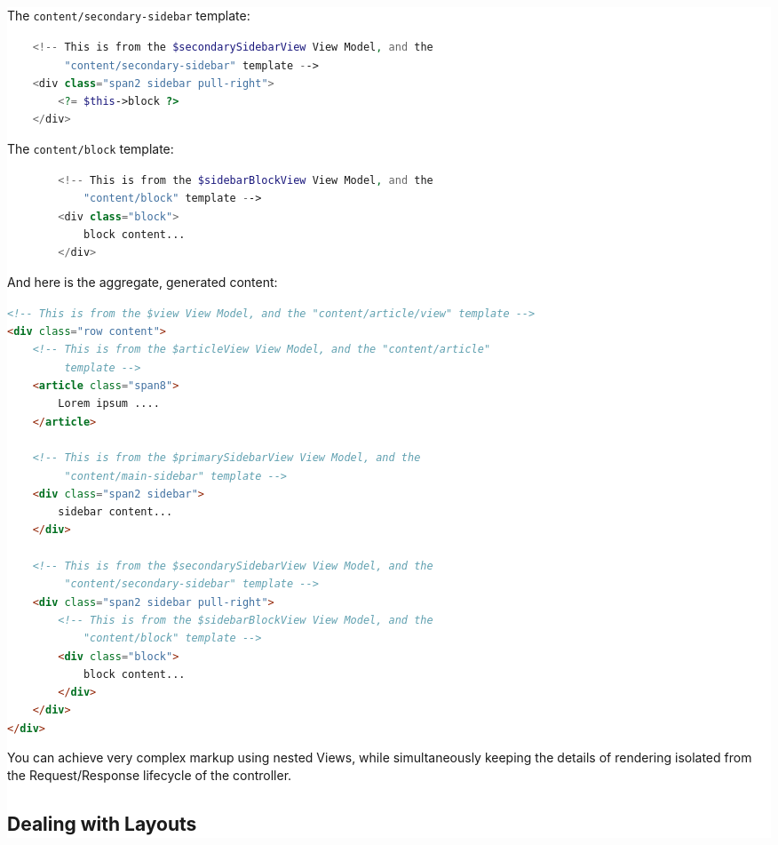 The `content/secondary-sidebar` template:

```php
    <!-- This is from the $secondarySidebarView View Model, and the
         "content/secondary-sidebar" template -->
    <div class="span2 sidebar pull-right">
        <?= $this->block ?>
    </div>
```

The `content/block` template:

```php
        <!-- This is from the $sidebarBlockView View Model, and the
            "content/block" template -->
        <div class="block">
            block content...
        </div>
```

And here is the aggregate, generated content:

```html
<!-- This is from the $view View Model, and the "content/article/view" template -->
<div class="row content">
    <!-- This is from the $articleView View Model, and the "content/article"
         template -->
    <article class="span8">
        Lorem ipsum ....
    </article>

    <!-- This is from the $primarySidebarView View Model, and the
         "content/main-sidebar" template -->
    <div class="span2 sidebar">
        sidebar content...
    </div>

    <!-- This is from the $secondarySidebarView View Model, and the
         "content/secondary-sidebar" template -->
    <div class="span2 sidebar pull-right">
        <!-- This is from the $sidebarBlockView View Model, and the
            "content/block" template -->
        <div class="block">
            block content...
        </div>
    </div>
</div>
```

You can achieve very complex markup using nested Views, while simultaneously
keeping the details of rendering isolated from the Request/Response lifecycle of
the controller.

## Dealing with Layouts
